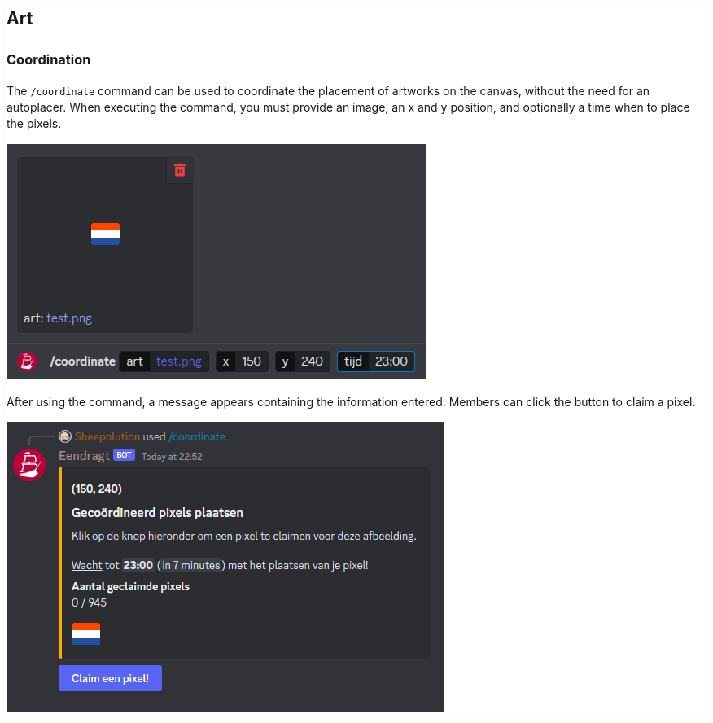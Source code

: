 ## Art

### Coordination

The `/coordinate` command can be used to coordinate the placement of artworks on the canvas, without the need for an autoplacer. When executing the command, you must provide an image, an x and y position, and optionally a time when to place the pixels.

![](images/guide/coordination/command.png)

After using the command, a message appears containing the information entered. Members can click the button to claim a pixel.

![](images/guide/coordination/message.png)
